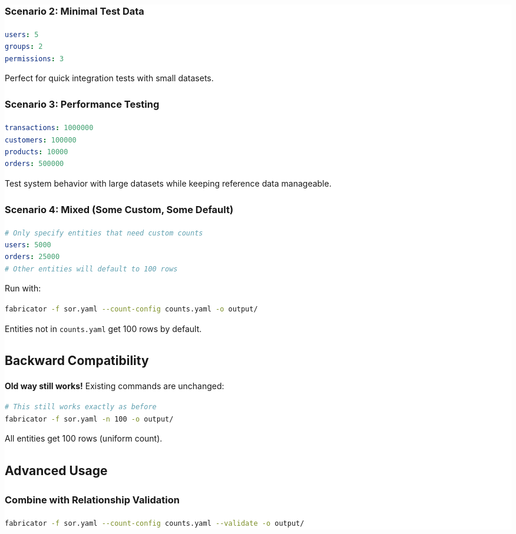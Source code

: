 ### Scenario 2: Minimal Test Data

```yaml
users: 5
groups: 2
permissions: 3
```

Perfect for quick integration tests with small datasets.

### Scenario 3: Performance Testing

```yaml
transactions: 1000000
customers: 100000
products: 10000
orders: 500000
```

Test system behavior with large datasets while keeping reference data manageable.

### Scenario 4: Mixed (Some Custom, Some Default)

```yaml
# Only specify entities that need custom counts
users: 5000
orders: 25000
# Other entities will default to 100 rows
```

Run with:
```bash
fabricator -f sor.yaml --count-config counts.yaml -o output/
```

Entities not in `counts.yaml` get 100 rows by default.

## Backward Compatibility

**Old way still works!** Existing commands are unchanged:

```bash
# This still works exactly as before
fabricator -f sor.yaml -n 100 -o output/
```

All entities get 100 rows (uniform count).

## Advanced Usage

### Combine with Relationship Validation

```bash
fabricator -f sor.yaml --count-config counts.yaml --validate -o output/
```
